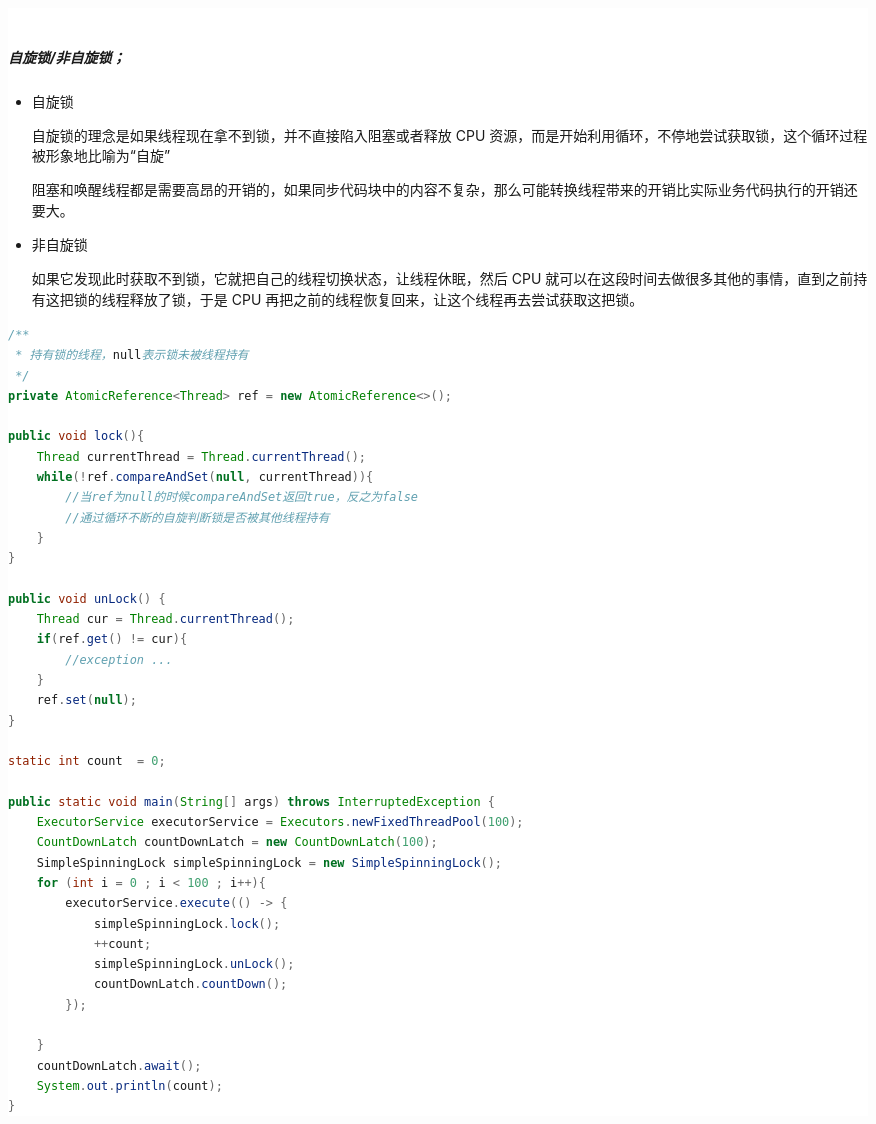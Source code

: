 ​    

##### 自旋锁/非自旋锁；

* 自旋锁
  
  自旋锁的理念是如果线程现在拿不到锁，并不直接陷入阻塞或者释放 CPU 资源，而是开始利用循环，不停地尝试获取锁，这个循环过程被形象地比喻为“自旋”

   阻塞和唤醒线程都是需要高昂的开销的，如果同步代码块中的内容不复杂，那么可能转换线程带来的开销比实际业务代码执行的开销还要大。

* 非自旋锁
  
  如果它发现此时获取不到锁，它就把自己的线程切换状态，让线程休眠，然后 CPU 就可以在这段时间去做很多其他的事情，直到之前持有这把锁的线程释放了锁，于是 CPU 再把之前的线程恢复回来，让这个线程再去尝试获取这把锁。

```java
/**
 * 持有锁的线程，null表示锁未被线程持有
 */
private AtomicReference<Thread> ref = new AtomicReference<>();

public void lock(){
    Thread currentThread = Thread.currentThread();
    while(!ref.compareAndSet(null, currentThread)){
        //当ref为null的时候compareAndSet返回true，反之为false
        //通过循环不断的自旋判断锁是否被其他线程持有
    }
}

public void unLock() {
    Thread cur = Thread.currentThread();
    if(ref.get() != cur){
        //exception ...
    }
    ref.set(null);
}

static int count  = 0;

public static void main(String[] args) throws InterruptedException {
    ExecutorService executorService = Executors.newFixedThreadPool(100);
    CountDownLatch countDownLatch = new CountDownLatch(100);
    SimpleSpinningLock simpleSpinningLock = new SimpleSpinningLock();
    for (int i = 0 ; i < 100 ; i++){
        executorService.execute(() -> {
            simpleSpinningLock.lock();
            ++count;
            simpleSpinningLock.unLock();
            countDownLatch.countDown();
        });

    }
    countDownLatch.await();
    System.out.println(count);
}
```
